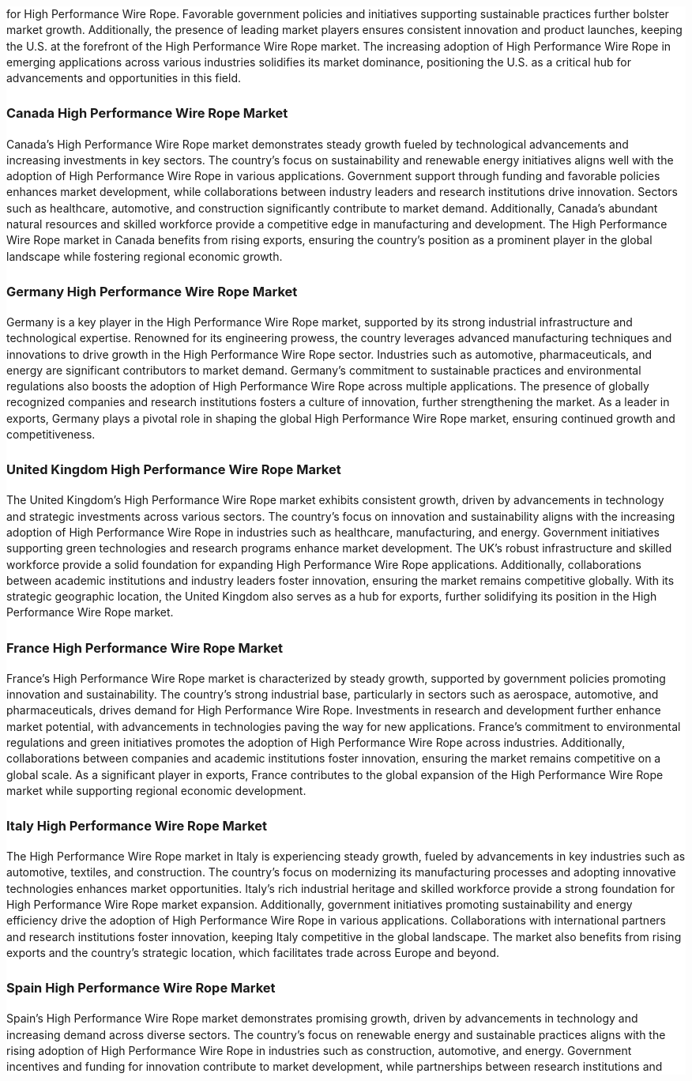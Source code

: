 for High Performance Wire Rope. Favorable government policies and initiatives supporting sustainable practices further bolster market growth. Additionally, the presence of leading market players ensures consistent innovation and product launches, keeping the U.S. at the forefront of the High Performance Wire Rope market. The increasing adoption of High Performance Wire Rope in emerging applications across various industries solidifies its market dominance, positioning the U.S. as a critical hub for advancements and opportunities in this field.</p><h3>Canada High Performance Wire Rope Market</h3><p>Canada&rsquo;s High Performance Wire Rope market demonstrates steady growth fueled by technological advancements and increasing investments in key sectors. The country&rsquo;s focus on sustainability and renewable energy initiatives aligns well with the adoption of High Performance Wire Rope in various applications. Government support through funding and favorable policies enhances market development, while collaborations between industry leaders and research institutions drive innovation. Sectors such as healthcare, automotive, and construction significantly contribute to market demand. Additionally, Canada&rsquo;s abundant natural resources and skilled workforce provide a competitive edge in manufacturing and development. The High Performance Wire Rope market in Canada benefits from rising exports, ensuring the country&rsquo;s position as a prominent player in the global landscape while fostering regional economic growth.</p><h3>Germany High Performance Wire Rope Market</h3><p>Germany is a key player in the High Performance Wire Rope market, supported by its strong industrial infrastructure and technological expertise. Renowned for its engineering prowess, the country leverages advanced manufacturing techniques and innovations to drive growth in the High Performance Wire Rope sector. Industries such as automotive, pharmaceuticals, and energy are significant contributors to market demand. Germany&rsquo;s commitment to sustainable practices and environmental regulations also boosts the adoption of High Performance Wire Rope across multiple applications. The presence of globally recognized companies and research institutions fosters a culture of innovation, further strengthening the market. As a leader in exports, Germany plays a pivotal role in shaping the global High Performance Wire Rope market, ensuring continued growth and competitiveness.</p><h3>United Kingdom High Performance Wire Rope Market</h3><p>The United Kingdom&rsquo;s High Performance Wire Rope market exhibits consistent growth, driven by advancements in technology and strategic investments across various sectors. The country&rsquo;s focus on innovation and sustainability aligns with the increasing adoption of High Performance Wire Rope in industries such as healthcare, manufacturing, and energy. Government initiatives supporting green technologies and research programs enhance market development. The UK&rsquo;s robust infrastructure and skilled workforce provide a solid foundation for expanding High Performance Wire Rope applications. Additionally, collaborations between academic institutions and industry leaders foster innovation, ensuring the market remains competitive globally. With its strategic geographic location, the United Kingdom also serves as a hub for exports, further solidifying its position in the High Performance Wire Rope market.</p><h3>France High Performance Wire Rope Market</h3><p>France&rsquo;s High Performance Wire Rope market is characterized by steady growth, supported by government policies promoting innovation and sustainability. The country&rsquo;s strong industrial base, particularly in sectors such as aerospace, automotive, and pharmaceuticals, drives demand for High Performance Wire Rope. Investments in research and development further enhance market potential, with advancements in technologies paving the way for new applications. France&rsquo;s commitment to environmental regulations and green initiatives promotes the adoption of High Performance Wire Rope across industries. Additionally, collaborations between companies and academic institutions foster innovation, ensuring the market remains competitive on a global scale. As a significant player in exports, France contributes to the global expansion of the High Performance Wire Rope market while supporting regional economic development.</p><h3>Italy High Performance Wire Rope Market</h3><p>The High Performance Wire Rope market in Italy is experiencing steady growth, fueled by advancements in key industries such as automotive, textiles, and construction. The country&rsquo;s focus on modernizing its manufacturing processes and adopting innovative technologies enhances market opportunities. Italy&rsquo;s rich industrial heritage and skilled workforce provide a strong foundation for High Performance Wire Rope market expansion. Additionally, government initiatives promoting sustainability and energy efficiency drive the adoption of High Performance Wire Rope in various applications. Collaborations with international partners and research institutions foster innovation, keeping Italy competitive in the global landscape. The market also benefits from rising exports and the country&rsquo;s strategic location, which facilitates trade across Europe and beyond.</p><h3>Spain High Performance Wire Rope Market</h3><p>Spain&rsquo;s High Performance Wire Rope market demonstrates promising growth, driven by advancements in technology and increasing demand across diverse sectors. The country&rsquo;s focus on renewable energy and sustainable practices aligns with the rising adoption of High Performance Wire Rope in industries such as construction, automotive, and energy. Government incentives and funding for innovation contribute to market development, while partnerships between research institutions and